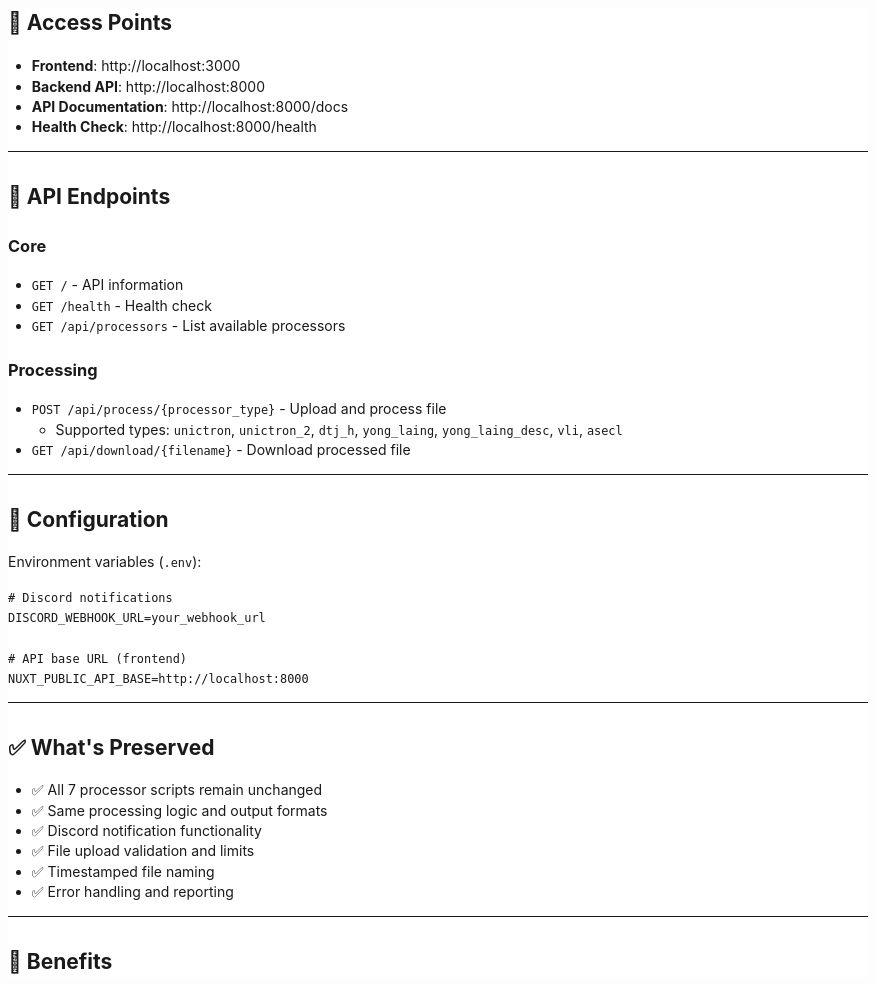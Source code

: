 
## 🔗 Access Points

- **Frontend**: http://localhost:3000
- **Backend API**: http://localhost:8000
- **API Documentation**: http://localhost:8000/docs
- **Health Check**: http://localhost:8000/health

---

## 📡 API Endpoints

### Core
- `GET /` - API information
- `GET /health` - Health check
- `GET /api/processors` - List available processors

### Processing
- `POST /api/process/{processor_type}` - Upload and process file
  - Supported types: `unictron`, `unictron_2`, `dtj_h`, `yong_laing`, `yong_laing_desc`, `vli`, `asecl`
- `GET /api/download/{filename}` - Download processed file

---

## 🔧 Configuration

Environment variables (`.env`):
```env
# Discord notifications
DISCORD_WEBHOOK_URL=your_webhook_url

# API base URL (frontend)
NUXT_PUBLIC_API_BASE=http://localhost:8000
```

---

## ✅ What's Preserved

- ✅ All 7 processor scripts remain unchanged
- ✅ Same processing logic and output formats
- ✅ Discord notification functionality
- ✅ File upload validation and limits
- ✅ Timestamped file naming
- ✅ Error handling and reporting

---

## 🎯 Benefits
